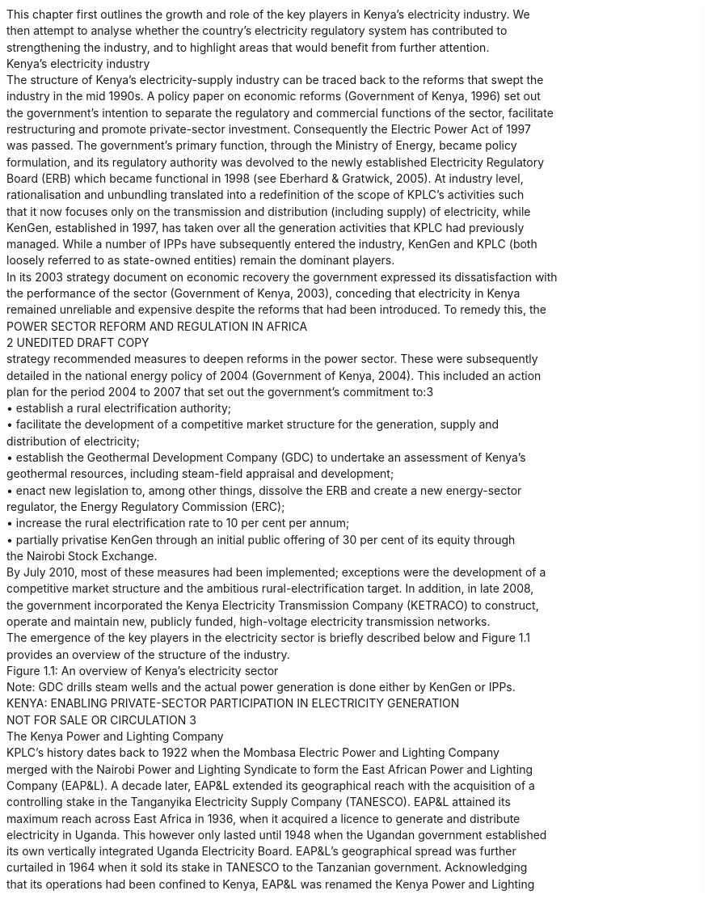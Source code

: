 This chapter first outlines the growth and role of the key players in Kenya’s electricity industry. We  
then attempt to analyse whether the country’s electricity regulatory system has contributed to  
strengthening the industry, and to highlight areas that would benefit from further attention.  
Kenya’s electricity industry  
The structure of Kenya’s electricity-supply industry can be traced back to the reforms that swept the  
industry in the mid 1990s. A policy paper on economic reforms (Government of Kenya, 1996) set out  
the government’s intention to separate the regulatory and commercial functions of the sector, facilitate  
restructuring and promote private-sector investment. Consequently the Electric Power Act of 1997  
was passed. The government’s primary function, through the Ministry of Energy, became policy  
formulation, and its regulatory authority was devolved to the newly established Electricity Regulatory  
Board (ERB) which became functional in 1998 (see Eberhard & Gratwick, 2005). At industry level,  
rationalisation and unbundling translated into a redefinition of the scope of KPLC’s activities such  
that it now focuses only on the transmission and distribution (including supply) of electricity, while  
KenGen, established in 1997, has taken over all the generation activities that KPLC had previously  
managed. While a number of IPPs have subsequently entered the industry, KenGen and KPLC (both  
loosely referred to as state-owned entities) remain the dominant players.  
In its 2003 strategy document on economic recovery the government expressed its dissatisfaction with  
the performance of the sector (Government of Kenya, 2003), conceding that electricity in Kenya  
remained unreliable and expensive despite the reforms that had been introduced. To remedy this, the  
POWER SECTOR REFORM AND REGULATION IN AFRICA  
2 UNEDITED DRAFT COPY  
strategy recommended measures to deepen reforms in the power sector. These were subsequently  
detailed in the national energy policy of 2004 (Government of Kenya, 2004). This included an action  
plan for the period 2004 to 2007 that set out the government’s commitment to:3  
• establish a rural electrification authority;  
• facilitate the development of a competitive market structure for the generation, supply and  
distribution of electricity;  
• establish the Geothermal Development Company (GDC) to undertake an assessment of Kenya’s  
geothermal resources, including steam-field appraisal and development;  
• enact new legislation to, among other things, dissolve the ERB and create a new energy-sector  
regulator, the Energy Regulatory Commission (ERC);  
• increase the rural electrification rate to 10 per cent per annum;  
• partially privatise KenGen through an initial public offering of 30 per cent of its equity through  
the Nairobi Stock Exchange.  
By July 2010, most of these measures had been implemented; exceptions were the development of a  
competitive market structure and the ambitious rural-electrification target. In addition, in late 2008,  
the government incorporated the Kenya Electricity Transmission Company (KETRACO) to construct,  
operate and maintain new, publicly funded, high-voltage electricity transmission networks.  
The emergence of the key players in the electricity sector is briefly described below and Figure 1.1  
provides an overview of the structure of the industry.  
Figure 1.1: An overview of Kenya’s electricity sector  
Note: GDC drills steam wells and the actual power generation is done either by KenGen or IPPs.  
KENYA: ENABLING PRIVATE-SECTOR PARTICIPATION IN ELECTRICITY GENERATION  
NOT FOR SALE OR CIRCULATION 3  
The Kenya Power and Lighting Company  
KPLC’s history dates back to 1922 when the Mombasa Electric Power and Lighting Company  
merged with the Nairobi Power and Lighting Syndicate to form the East African Power and Lighting  
Company (EAP&L). A decade later, EAP&L extended its geographical reach with the acquisition of a  
controlling stake in the Tanganyika Electricity Supply Company (TANESCO). EAP&L attained its  
maximum reach across East Africa in 1936, when it acquired a licence to generate and distribute  
electricity in Uganda. This however only lasted until 1948 when the Ugandan government established  
its own vertically integrated Uganda Electricity Board. EAP&L’s geographical spread was further  
curtailed in 1964 when it sold its stake in TANESCO to the Tanzanian government. Acknowledging  
that its operations had been confined to Kenya, EAP&L was renamed the Kenya Power and Lighting  